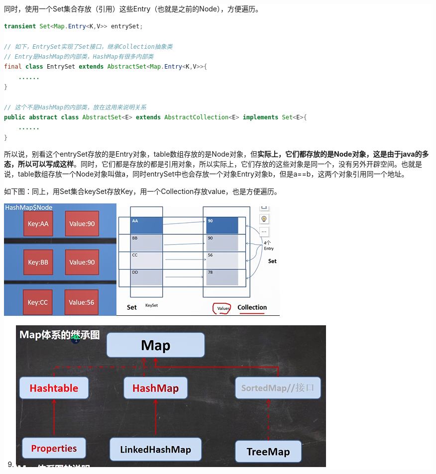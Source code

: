    同时，使用一个Set集合存放（引用）这些Entry（也就是之前的Node），方便遍历。

   ```java
   transient Set<Map.Entry<K,V>> entrySet;
   
   // 如下，EntrySet实现了Set接口，继承Collection抽象类
   // Entry是HashMap的内部类，HashMap有很多内部类
   final class EntrySet extends AbstractSet<Map.Entry<K,V>>{
       ......
   }
   
   // 这个不是HashMap的内部类，放在这用来说明关系
   public abstract class AbstractSet<E> extends AbstractCollection<E> implements Set<E>{
       ......
   }
   ```

   所以说，别看这个entrySet存放的是Entry对象，table数组存放的是Node对象，但**实际上，它们都存放的是Node对象，这是由于java的多态，所以可以写成这样**。同时，它们都是存放的都是引用对象，所以实际上，它们存放的这些对象是同一个，没有另外开辟空间。也就是说，table数组存放一个Node对象叫做a，同时entrySet中也会存放一个对象Entry对象b，但是a==b，这两个对象引用同一个地址。

   如下图：同上，用Set集合keySet存放Key，用一个Collection存放value，也是方便遍历。

   ![image-20210721162507589](img/尚硅谷Java集合/image-20210721162507589-1626855908941-1626855928619.png)![image-20210721162846124](img/尚硅谷Java集合/image-20210721162846124-1626856127571.png)

9. ![image-20210721164837259](img/尚硅谷Java集合/image-20210721164837259.png)

